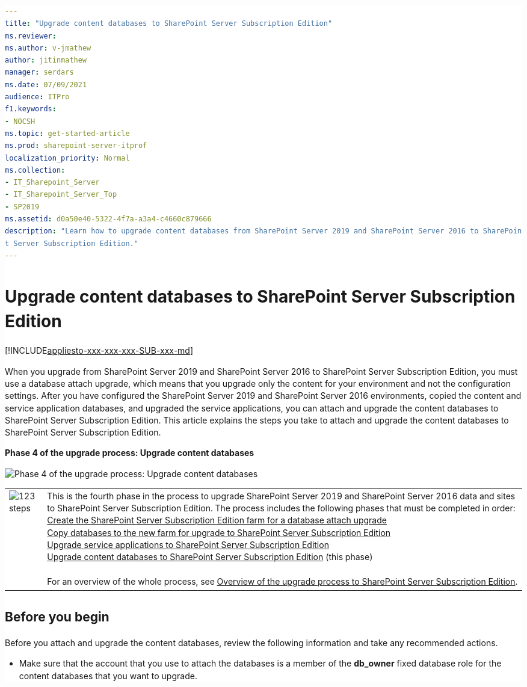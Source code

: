 ```yaml
---
title: "Upgrade content databases to SharePoint Server Subscription Edition"
ms.reviewer: 
ms.author: v-jmathew
author: jitinmathew
manager: serdars
ms.date: 07/09/2021
audience: ITPro
f1.keywords:
- NOCSH
ms.topic: get-started-article
ms.prod: sharepoint-server-itprof
localization_priority: Normal
ms.collection:
- IT_Sharepoint_Server
- IT_Sharepoint_Server_Top
- SP2019
ms.assetid: d0a50e40-5322-4f7a-a3a4-c4660c879666
description: "Learn how to upgrade content databases from SharePoint Server 2019 and SharePoint Server 2016 to SharePoint Server Subscription Edition."
---
```


# Upgrade content databases to SharePoint Server Subscription Edition

[!INCLUDE[appliesto-xxx-xxx-xxx-SUB-xxx-md](../includes/appliesto-xxx-xxx-xxx-SUB-xxx-md.md)]
  
When you upgrade from SharePoint Server 2019 and SharePoint Server 2016 to SharePoint Server Subscription Edition, you must use a database attach upgrade, which means that you upgrade only the content for your environment and not the configuration settings. After you have configured the SharePoint Server 2019 and SharePoint Server 2016 environments, copied the content and service application databases, and upgraded the service applications, you can attach and upgrade the content databases to SharePoint Server Subscription Edition. This article explains the steps you take to attach and upgrade the content databases to SharePoint Server Subscription Edition.
  
**Phase 4 of the upgrade process: Upgrade content databases**

![Phase 4 of the upgrade process: Upgrade content databases](../media/UpgradeContentDatabase_2019.png)

|||
|:-----|:-----|
|![123 steps](../media/mod_icon_howTo_numeric_M.png)| This is the fourth phase in the process to upgrade SharePoint Server 2019 and SharePoint Server 2016 data and sites to SharePoint Server Subscription Edition. The process includes the following phases that must be completed in order:  <br/> [Create the SharePoint Server Subscription Edition farm for a database attach upgrade](create-the-sharepoint-server-subscription-edition-farm-for-a-database-attach-upgrade.md) <br/> [Copy databases to the new farm for upgrade to SharePoint Server Subscription Edition](copy-databases-to-the-new-farm-for-upgrade-to-sharepoint-server-subscription-edition.md) <br/> [Upgrade service applications to SharePoint Server Subscription Edition](upgrade-service-applications-to-sharepoint-server-subscription-edition.md) <br/> [Upgrade content databases to SharePoint Server Subscription Edition](upgrade-content-databases-subscription-edition.md) (this phase)  <br/><br/>  For an overview of the whole process, see [Overview of the upgrade process to SharePoint Server Subscription Edition](overview-of-the-upgrade-process-subscription-edition.md).  <br/> |

## Before you begin

Before you attach and upgrade the content databases, review the following information and take any recommended actions.
  
- Make sure that the account that you use to attach the databases is a member of the **db_owner** fixed database role for the content databases that you want to upgrade.

